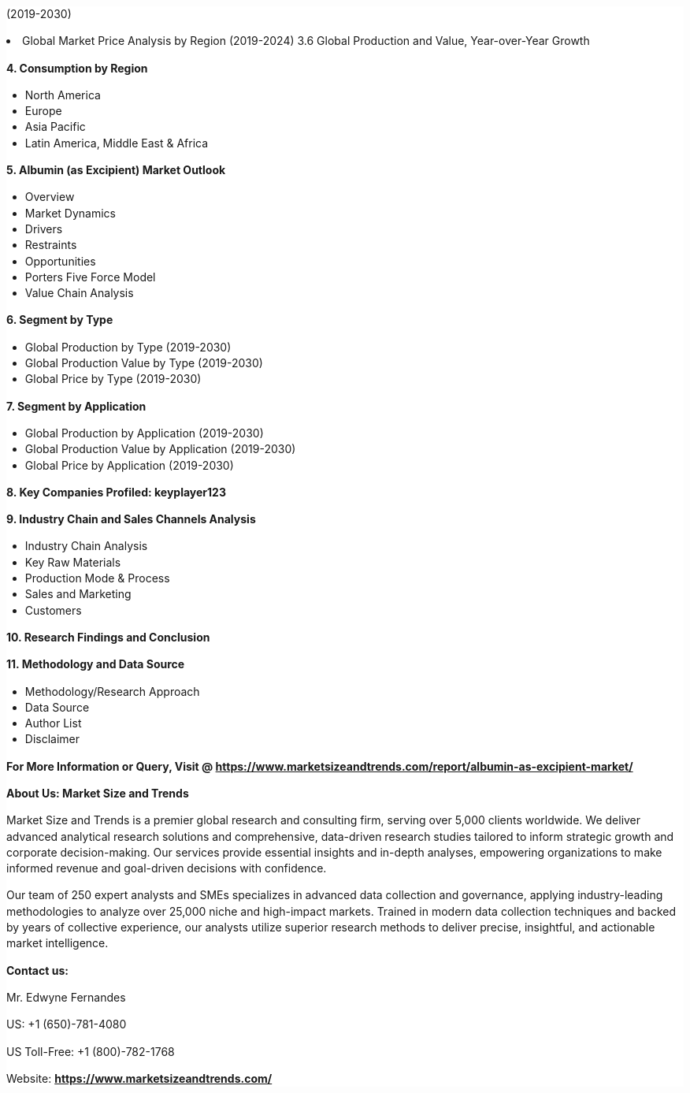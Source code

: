 (2019-2030)</li><li>Global Market Price Analysis by Region (2019-2024) 3.6 Global Production and Value, Year-over-Year Growth</li></ul><p><strong>4. Consumption by Region</strong></p><ul><li>North America</li><li>Europe</li><li>Asia Pacific</li><li>Latin America, Middle East &amp; Africa</li></ul><p><strong>5. Albumin (as Excipient) Market Outlook</strong></p><ul><li>Overview</li><li>Market Dynamics</li><li>Drivers</li><li>Restraints</li><li>Opportunities</li><li>Porters Five Force Model</li><li>Value Chain Analysis&nbsp;</li></ul><p><strong>6. Segment by Type</strong></p><ul><li>Global Production by Type (2019-2030)</li><li>Global Production Value by Type (2019-2030)</li><li>Global Price by Type (2019-2030)</li></ul><p><strong>7. Segment by Application</strong></p><ul><li>Global Production by Application (2019-2030)</li><li>Global Production Value by Application (2019-2030)</li><li>Global Price by Application (2019-2030)</li></ul><p><strong>8. Key Companies Profiled: keyplayer123</strong></p><p><strong>9. Industry Chain and Sales Channels Analysis</strong></p><ul><li>Industry Chain Analysis</li><li>Key Raw Materials</li><li>Production Mode &amp; Process</li><li>Sales and Marketing</li><li>Customers</li></ul><p><strong>10. Research Findings and Conclusion</strong></p><p><strong>11. Methodology and Data Source</strong></p><ul><li>Methodology/Research Approach</li><li>Data Source</li><li>Author List</li><li>Disclaimer</li></ul></p><p><strong>For More Information or Query, Visit @ <a href="https://www.marketsizeandtrends.com/report/albumin-as-excipient-market/">https://www.marketsizeandtrends.com/report/albumin-as-excipient-market/</a></strong></p><p><strong>About Us: Market Size and Trends</strong></p><p>Market Size and Trends is a premier global research and consulting firm, serving over 5,000 clients worldwide. We deliver advanced analytical research solutions and comprehensive, data-driven research studies tailored to inform strategic growth and corporate decision-making. Our services provide essential insights and in-depth analyses, empowering organizations to make informed revenue and goal-driven decisions with confidence.</p><p>Our team of 250 expert analysts and SMEs specializes in advanced data collection and governance, applying industry-leading methodologies to analyze over 25,000 niche and high-impact markets. Trained in modern data collection techniques and backed by years of collective experience, our analysts utilize superior research methods to deliver precise, insightful, and actionable market intelligence.</p><p><strong>Contact us:</strong></p><p>Mr. Edwyne Fernandes</p><p>US: +1 (650)-781-4080</p><p>US Toll-Free: +1 (800)-782-1768</p><p>Website: <strong><a href="https://www.marketsizeandtrends.com/">https://www.marketsizeandtrends.com/</a></strong></p>
